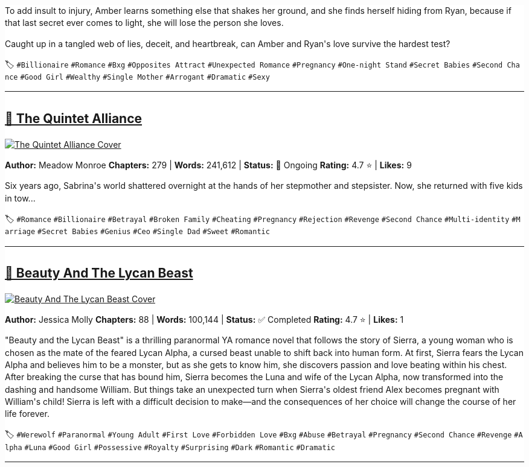 To add insult to injury, Amber learns something else that shakes her ground, and she finds herself hiding from Ryan, because if that last secret ever comes to light, she will lose the person she loves.

Caught up in a tangled web of lies, deceit, and heartbreak, can Amber and Ryan's love survive the hardest test?

🏷️ `#Billionaire` `#Romance` `#Bxg` `#Opposites Attract` `#Unexpected Romance` `#Pregnancy` `#One-night Stand` `#Secret Babies` `#Second Chance` `#Good Girl` `#Wealthy` `#Single Mother` `#Arrogant` `#Dramatic` `#Sexy`

---


## [🔖 The Quintet Alliance](https://inque.app/books/1465754114e2aacb84cf1f0277fafe373b50704db9e73e38ebe39a83ef0dde41)
[![The Quintet Alliance Cover](https://cdn.inque.app/images/ec6a8688cb84ef7d3c6ee66e4116478a)](https://inque.app/books/1465754114e2aacb84cf1f0277fafe373b50704db9e73e38ebe39a83ef0dde41)

**Author:** Meadow Monroe
**Chapters:** 279 | **Words:** 241,612 | **Status:** 🚧 Ongoing
**Rating:** 4.7 ⭐ | **Likes:** 9

Six years ago, Sabrina's world shattered overnight at the hands of her stepmother and stepsister.
Now, she returned with five kids in tow...

🏷️ `#Romance` `#Billionaire` `#Betrayal` `#Broken Family` `#Cheating` `#Pregnancy` `#Rejection` `#Revenge` `#Second Chance` `#Multi-identity` `#Marriage` `#Secret Babies` `#Genius` `#Ceo` `#Single Dad` `#Sweet` `#Romantic`

---


## [🔖 Beauty And The Lycan Beast](https://inque.app/books/755763d7d65258d1198b5d0f071515450e8711168bae5f3a7c77c26ab36515f3)
[![Beauty And The Lycan Beast Cover](https://cdn.inque.app/images/791b6417c3a31e421f49ac95139133b4)](https://inque.app/books/755763d7d65258d1198b5d0f071515450e8711168bae5f3a7c77c26ab36515f3)

**Author:** Jessica Molly
**Chapters:** 88 | **Words:** 100,144 | **Status:** ✅ Completed
**Rating:** 4.7 ⭐ | **Likes:** 1

"Beauty and the Lycan Beast" is a thrilling paranormal YA romance novel that follows the story of Sierra, a young woman who is chosen as the mate of the feared Lycan Alpha, a cursed beast unable to shift back into human form. At first, Sierra fears the Lycan Alpha and believes him to be a monster, but as she gets to know him, she discovers passion and love beating within his chest. After breaking the curse that has bound him, Sierra becomes the Luna and wife of the Lycan Alpha, now transformed into the dashing and handsome William. But things take an unexpected turn when Sierra's oldest friend Alex becomes pregnant with William's child! Sierra is left with a difficult decision to make—and the consequences of her choice will change the course of her life forever.

🏷️ `#Werewolf` `#Paranormal` `#Young Adult` `#First Love` `#Forbidden Love` `#Bxg` `#Abuse` `#Betrayal` `#Pregnancy` `#Second Chance` `#Revenge` `#Alpha` `#Luna` `#Good Girl` `#Possessive` `#Royalty` `#Surprising` `#Dark` `#Romantic` `#Dramatic`

---